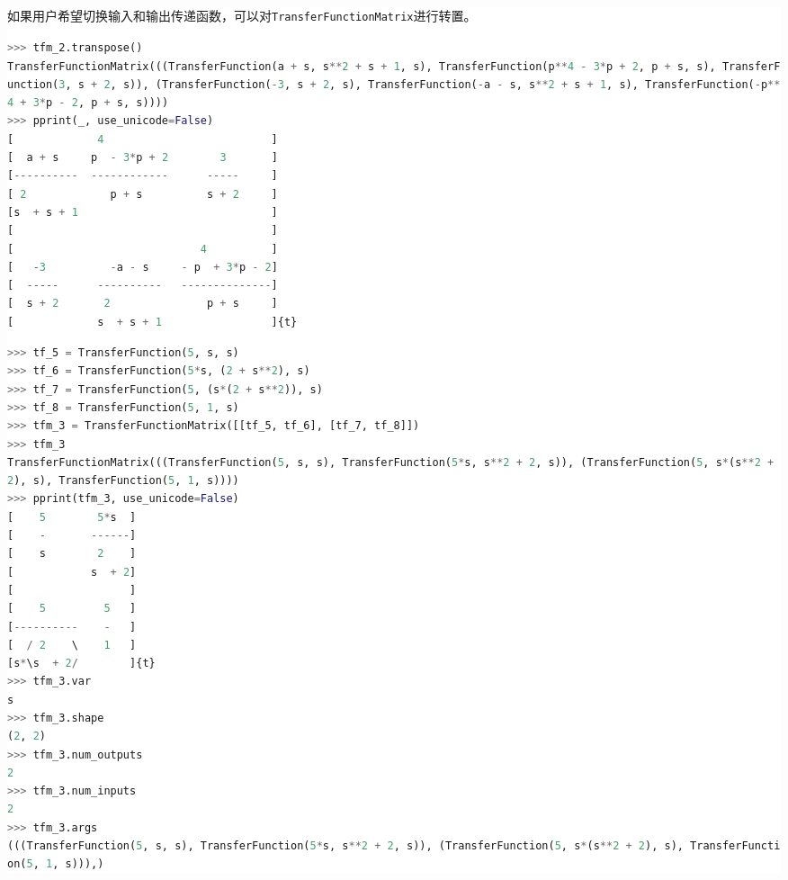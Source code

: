 如果用户希望切换输入和输出传递函数，可以对`TransferFunctionMatrix`进行转置。

```py
>>> tfm_2.transpose()
TransferFunctionMatrix(((TransferFunction(a + s, s**2 + s + 1, s), TransferFunction(p**4 - 3*p + 2, p + s, s), TransferFunction(3, s + 2, s)), (TransferFunction(-3, s + 2, s), TransferFunction(-a - s, s**2 + s + 1, s), TransferFunction(-p**4 + 3*p - 2, p + s, s))))
>>> pprint(_, use_unicode=False)
[             4                          ]
[  a + s     p  - 3*p + 2        3       ]
[----------  ------------      -----     ]
[ 2             p + s          s + 2     ]
[s  + s + 1                              ]
[                                        ]
[                             4          ]
[   -3          -a - s     - p  + 3*p - 2]
[  -----      ----------   --------------]
[  s + 2       2               p + s     ]
[             s  + s + 1                 ]{t} 
```

```py
>>> tf_5 = TransferFunction(5, s, s)
>>> tf_6 = TransferFunction(5*s, (2 + s**2), s)
>>> tf_7 = TransferFunction(5, (s*(2 + s**2)), s)
>>> tf_8 = TransferFunction(5, 1, s)
>>> tfm_3 = TransferFunctionMatrix([[tf_5, tf_6], [tf_7, tf_8]])
>>> tfm_3
TransferFunctionMatrix(((TransferFunction(5, s, s), TransferFunction(5*s, s**2 + 2, s)), (TransferFunction(5, s*(s**2 + 2), s), TransferFunction(5, 1, s))))
>>> pprint(tfm_3, use_unicode=False)
[    5        5*s  ]
[    -       ------]
[    s        2    ]
[            s  + 2]
[                  ]
[    5         5   ]
[----------    -   ]
[  / 2    \    1   ]
[s*\s  + 2/        ]{t}
>>> tfm_3.var
s
>>> tfm_3.shape
(2, 2)
>>> tfm_3.num_outputs
2
>>> tfm_3.num_inputs
2
>>> tfm_3.args
(((TransferFunction(5, s, s), TransferFunction(5*s, s**2 + 2, s)), (TransferFunction(5, s*(s**2 + 2), s), TransferFunction(5, 1, s))),) 
```
